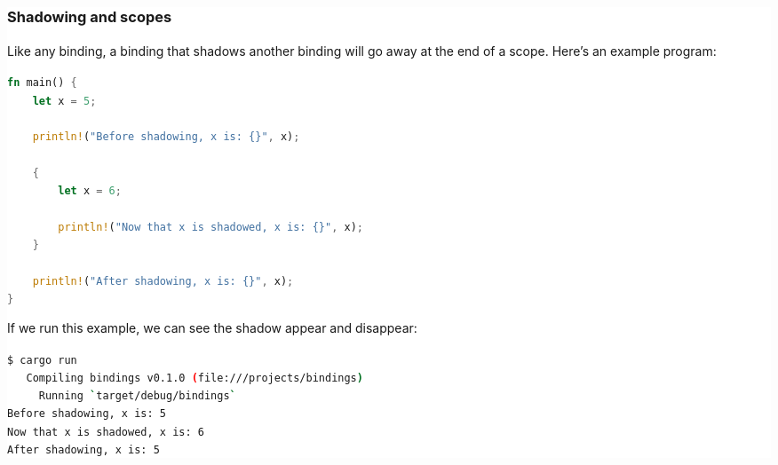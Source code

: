 ### Shadowing and scopes

Like any binding, a binding that shadows another binding will go away at the
end of a scope. Here’s an example program:

```rust
fn main() {
    let x = 5;

    println!("Before shadowing, x is: {}", x);

    {
        let x = 6;

        println!("Now that x is shadowed, x is: {}", x);
    }

    println!("After shadowing, x is: {}", x);
}
```

If we run this example, we can see the shadow appear and disappear:

```bash
$ cargo run
   Compiling bindings v0.1.0 (file:///projects/bindings)
     Running `target/debug/bindings`
Before shadowing, x is: 5
Now that x is shadowed, x is: 6
After shadowing, x is: 5
```
